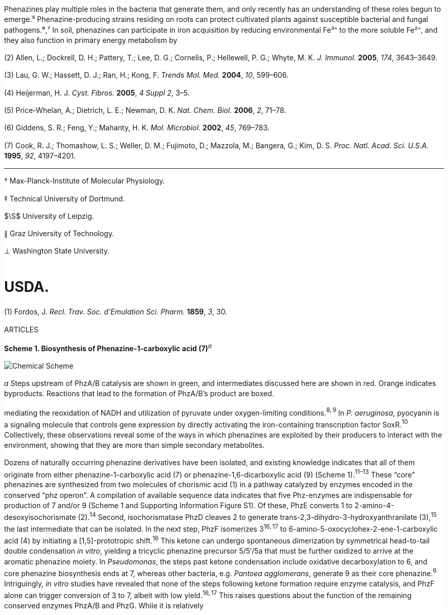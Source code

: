 Phenazines play multiple roles in the bacteria that generate them, and only recently has an understanding of these roles begun to emerge.⁵ Phenazine-producing strains residing on roots can protect cultivated plants against susceptible bacterial and fungal pathogens.⁶,⁷ In soil, phenazines can participate in iron acquisition by reducing environmental Fe³⁺ to the more soluble Fe²⁺, and they also function in primary energy metabolism by

(2) Allen, L.; Dockrell, D. H.; Pattery, T.; Lee, D. G.; Cornelis, P.; Hellewell, P. G.; Whyte, M. K. *J. Immunol.* **2005**, *174*, 3643–3649.

(3) Lau, G. W.; Hassett, D. J.; Ran, H.; Kong, F. *Trends Mol. Med.* **2004**, *10*, 599–606.

(4) Heijerman, H. J. *Cyst. Fibros.* **2005**, *4 Suppl 2*, 3–5.

(5) Price-Whelan, A.; Dietrich, L. E.; Newman, D. K. *Nat. Chem. Biol.* **2006**, *2*, 71–78.

(6) Giddens, S. R.; Feng, Y.; Mahanty, H. K. *Mol. Microbiol.* **2002**, *45*, 769–783.

(7) Cook, R. J.; Thomashow, L. S.; Weller, D. M.; Fujimoto, D.; Mazzola, M.; Bangera, G.; Kim, D. S. *Proc. Natl. Acad. Sci. U.S.A.* **1995**, *92*, 4197–4201.

---

† Max-Planck-Institute of Molecular Physiology.

‡ Technical University of Dortmund.

$\S$ University of Leipzig.

∥ Graz University of Technology.

⊥ Washington State University.

# USDA.

(1) Fordos, J. *Recl. Trav. Soc. d’Emulation Sci. Pharm.* **1859**, *3*, 30.

ARTICLES

**Scheme 1. Biosynthesis of Phenazine-1-carboxylic acid (7)**$^{a}$

![Chemical Scheme](chemical_scheme_image.png)

$a$ Steps upstream of PhzA/B catalysis are shown in green, and intermediates discussed here are shown in red. Orange indicates byproducts. Reactions that lead to the formation of PhzA/B’s product are boxed.

mediating the reoxidation of NADH and utilization of pyruvate under oxygen-limiting conditions.$^{8,9}$ In *P. aeruginosa*, pyocyanin is a signaling molecule that controls gene expression by directly activating the iron-containing transcription factor SoxR.$^{10}$ Collectively, these observations reveal some of the ways in which phenazines are exploited by their producers to interact with the environment, showing that they are more than simple secondary metabolites.

Dozens of naturally occurring phenazine derivatives have been isolated, and existing knowledge indicates that all of them originate from either phenazine-1-carboxylic acid (7) or phenazine-1,6-dicarboxylic acid (9) (Scheme 1).$^{11–13}$ These “core” phenazines are synthesized from two molecules of chorismic acid (1) in a pathway catalyzed by enzymes encoded in the conserved “phz operon”. A compilation of available sequence data indicates that five Phz-enzymes are indispensable for production of 7 and/or 9 (Scheme 1 and Supporting Information Figure S1). Of these, PhzE converts 1 to 2-amino-4-desoxyisochorismate (2).$^{14}$ Second, isochorismatase PhzD cleaves 2 to generate trans-2,3-dihydro-3-hydroxyanthranilate (3),$^{15}$ the last intermediate that can be isolated. In the next step, PhzF isomerizes 3$^{16,17}$ to 6-amino-5-oxocyclohex-2-ene-1-carboxylic acid (4) by initiating a [1,5]-prototropic shift.$^{16}$ This ketone can undergo spontaneous dimerization by symmetrical head-to-tail double condensation *in vitro*, yielding a tricyclic phenazine precursor 5/5′/5a that must be further oxidized to arrive at the aromatic phenazine moiety. In *Pseudomonas*, the steps past ketone condensation include oxidative decarboxylation to 6, and core phenazine biosynthesis ends at 7, whereas other bacteria, e.g. *Pantoea agglomerans*, generate 9 as their core phenazine.$^{6}$ Intriguingly, *in vitro* studies have revealed that none of the steps following ketone formation require enzyme catalysis, and PhzF alone can trigger conversion of 3 to 7, albeit with low yield.$^{16,17}$ This raises questions about the function of the remaining conserved enzymes PhzA/B and PhzG. While it is relatively

